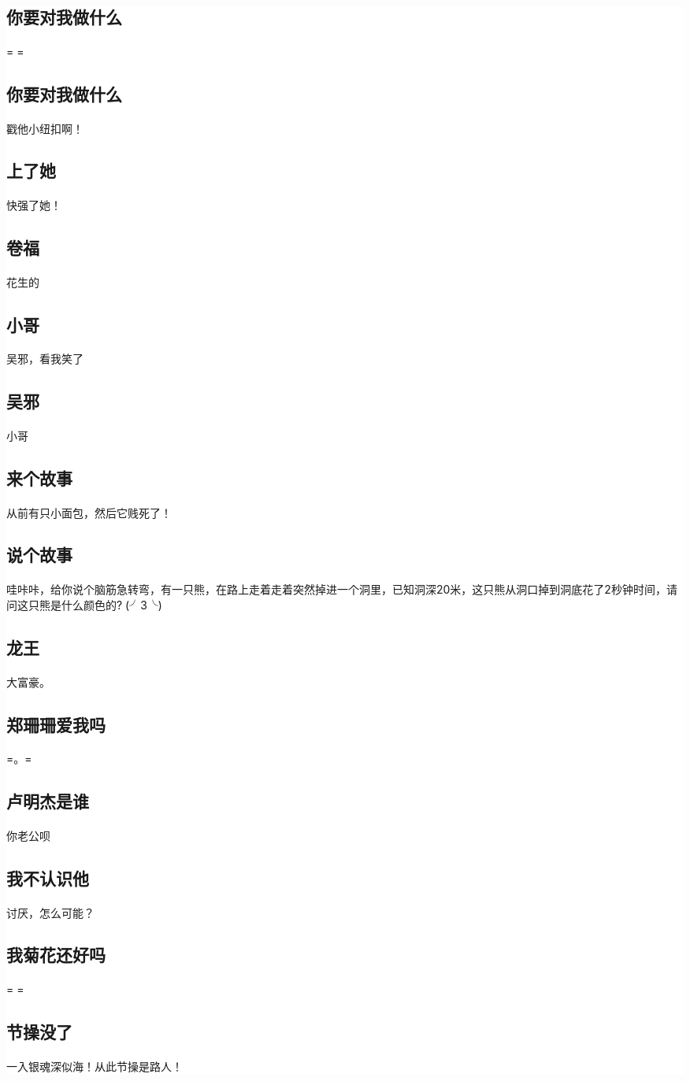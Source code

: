 ## 你要对我做什么
= =

## 你要对我做什么
戳他小纽扣啊！

## 上了她
快强了她！

## 卷福
花生的

## 小哥
吴邪，看我笑了

## 吴邪
小哥

## 来个故事
从前有只小面包，然后它贱死了！

## 说个故事
哇咔咔，给你说个脑筋急转弯，有一只熊，在路上走着走着突然掉进一个洞里，已知洞深20米，这只熊从洞口掉到洞底花了2秒钟时间，请问这只熊是什么颜色的? (╯3╰)

## 龙王
大富豪。

## 郑珊珊爱我吗
=。=

## 卢明杰是谁
你老公呗

## 我不认识他
讨厌，怎么可能？

## 我菊花还好吗
= =

## 节操没了
一入银魂深似海！从此节操是路人！
